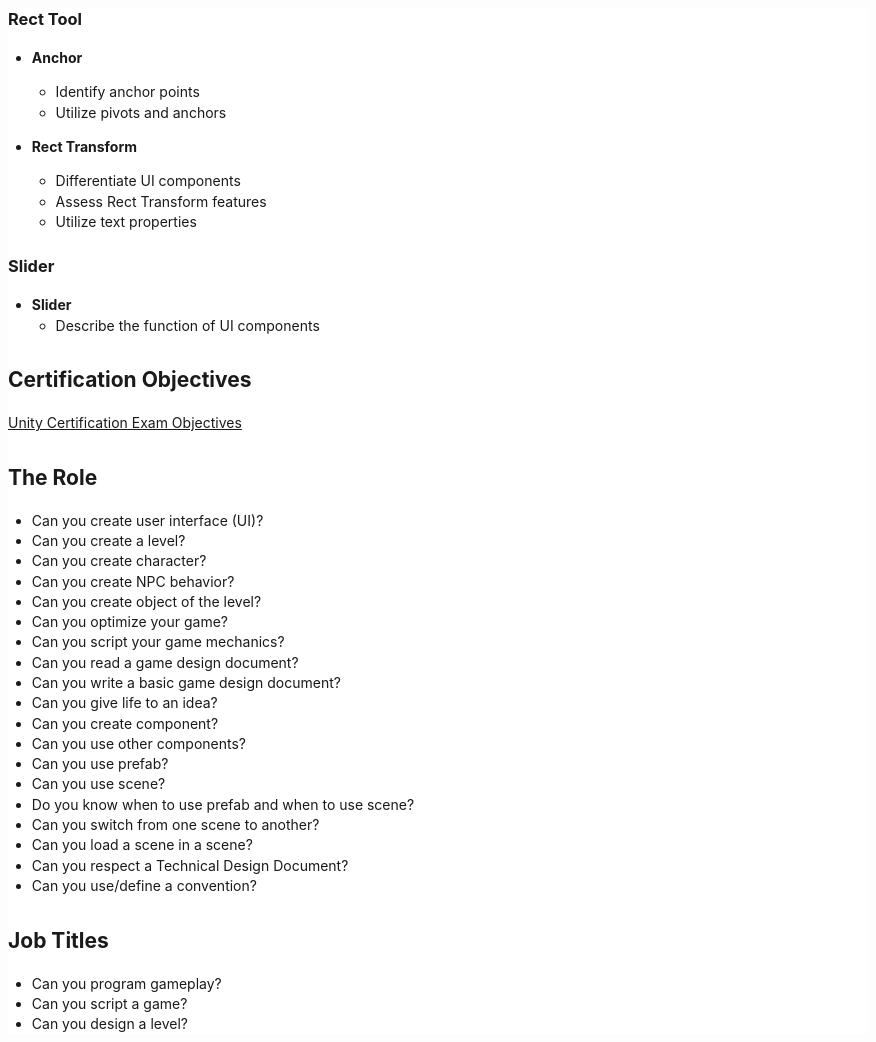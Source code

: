 ### Rect Tool
- **Anchor**
  - Identify anchor points
  - Utilize pivots and anchors

- **Rect Transform**
  - Differentiate UI components
  - Assess Rect Transform features
  - Utilize text properties

### Slider
- **Slider**
  - Describe the function of UI components

## Certification Objectives

[Unity Certification Exam Objectives](http://images.response.unity3d.com/Web/Unity/%7B89cd1547-b7cd-4b6f-8449-4a473609353f%7D_Unity_Certified_Expert_Gameplay_Programmer_Exam_Objectives_2017.09.18.pdf?utm_campaign=education_global_acquisition_2016-03-Global-edu-certification-lead-collector-QA&utm_content=2017-09-Global-Education-GPP-PDF-Thank-You-update&utm_medium=email&utm_source=Eloqua&elqTrackId=4cea3b552e5643588e6bf919bf72fcbb&elq=11dd327be0a043fe9b8727caf0b94c40&elqaid=7668&elqat=1&elqCampaignId=3751)

## The Role

- Can you create user interface (UI)?
- Can you create a level?
- Can you create character?
- Can you create NPC behavior?
- Can you create object of the level?
- Can you optimize your game?
- Can you script your game mechanics?
- Can you read a game design document?
- Can you write a basic game design document?
- Can you give life to an idea?
- Can you create component?
- Can you use other components?
- Can you use prefab?
- Can you use scene?
- Do you know when to use prefab and when to use scene?
- Can you switch from one scene to another?
- Can you load a scene in a scene?
- Can you respect a Technical Design Document?
- Can you use/define a convention?

## Job Titles

- Can you program gameplay?
- Can you script a game?
- Can you design a level?
